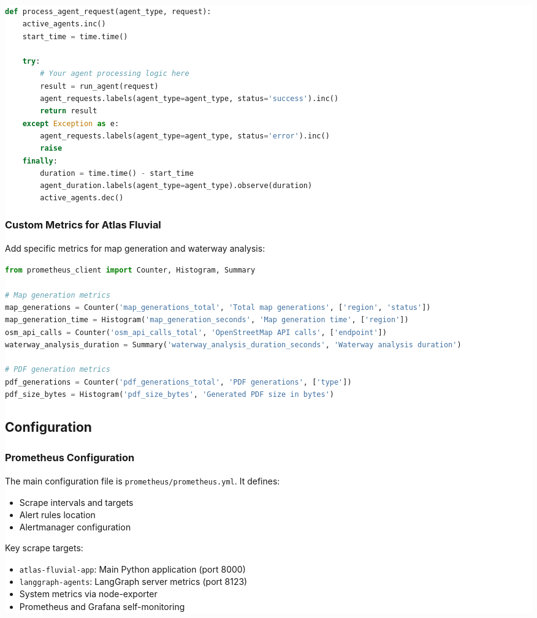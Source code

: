 ```python
def process_agent_request(agent_type, request):
    active_agents.inc()
    start_time = time.time()

    try:
        # Your agent processing logic here
        result = run_agent(request)
        agent_requests.labels(agent_type=agent_type, status='success').inc()
        return result
    except Exception as e:
        agent_requests.labels(agent_type=agent_type, status='error').inc()
        raise
    finally:
        duration = time.time() - start_time
        agent_duration.labels(agent_type=agent_type).observe(duration)
        active_agents.dec()
```

### Custom Metrics for Atlas Fluvial

Add specific metrics for map generation and waterway analysis:

```python
from prometheus_client import Counter, Histogram, Summary

# Map generation metrics
map_generations = Counter('map_generations_total', 'Total map generations', ['region', 'status'])
map_generation_time = Histogram('map_generation_seconds', 'Map generation time', ['region'])
osm_api_calls = Counter('osm_api_calls_total', 'OpenStreetMap API calls', ['endpoint'])
waterway_analysis_duration = Summary('waterway_analysis_duration_seconds', 'Waterway analysis duration')

# PDF generation metrics
pdf_generations = Counter('pdf_generations_total', 'PDF generations', ['type'])
pdf_size_bytes = Histogram('pdf_size_bytes', 'Generated PDF size in bytes')
```

## Configuration

### Prometheus Configuration

The main configuration file is `prometheus/prometheus.yml`. It defines:
- Scrape intervals and targets
- Alert rules location
- Alertmanager configuration

Key scrape targets:
- `atlas-fluvial-app`: Main Python application (port 8000)
- `langgraph-agents`: LangGraph server metrics (port 8123)
- System metrics via node-exporter
- Prometheus and Grafana self-monitoring
